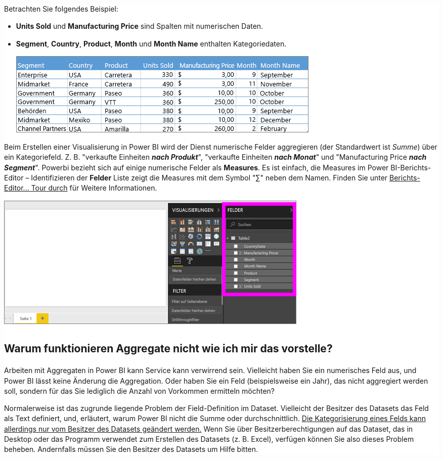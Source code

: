 Betrachten Sie folgendes Beispiel:

- **Units Sold** und **Manufacturing Price** sind Spalten mit numerischen Daten.

- **Segment**, **Country**, **Product**, **Month** und **Month Name** enthalten Kategoriedaten.

   ![Screenshot eines Beispiel-Datasets.](media/service-aggregates/power-bi-aggregate-chart.png)

Beim Erstellen einer Visualisierung in Power BI wird der Dienst numerische Felder aggregieren (der Standardwert ist *Summe*) über ein Kategoriefeld.  Z. B. "verkaufte Einheiten ***nach Produkt***", "verkaufte Einheiten ***nach Monat***" und "Manufacturing Price ***nach Segment***". Powerbi bezieht sich auf einige numerische Felder als **Measures**. Es ist einfach, die Measures im Power BI-Berichts-Editor – Identifizieren der **Felder** Liste zeigt die Measures mit dem Symbol "∑" neben dem Namen. Finden Sie unter [Berichts-Editor... Tour durch](service-the-report-editor-take-a-tour.md) für Weitere Informationen.

![Screenshot des Power BI mit der Liste der Felder hingewiesen.](media/service-aggregates/power-bi-aggregate-fields.png)

## <a name="why-dont-aggregates-work-the-way-i-want-them-to"></a>Warum funktionieren Aggregate nicht wie ich mir das vorstelle?

Arbeiten mit Aggregaten in Power BI kann Service kann verwirrend sein. Vielleicht haben Sie ein numerisches Feld aus, und Power BI lässt keine Änderung die Aggregation. Oder haben Sie ein Feld (beispielsweise ein Jahr), das nicht aggregiert werden soll, sondern für das Sie lediglich die Anzahl von Vorkommen ermitteln möchten?

Normalerweise ist das zugrunde liegende Problem der Field-Definition im Dataset. Vielleicht der Besitzer des Datasets das Feld als Text definiert, und, erläutert, warum Power BI nicht die Summe oder durchschnittlich. [Die Kategorisierung eines Felds kann allerdings nur vom Besitzer des Datasets geändert werden.](desktop-measures.md) Wenn Sie über Besitzerberechtigungen auf das Dataset, das in Desktop oder das Programm verwendet zum Erstellen des Datasets (z. B. Excel), verfügen können Sie also dieses Problem beheben. Andernfalls müssen Sie den Besitzer des Datasets um Hilfe bitten.  
